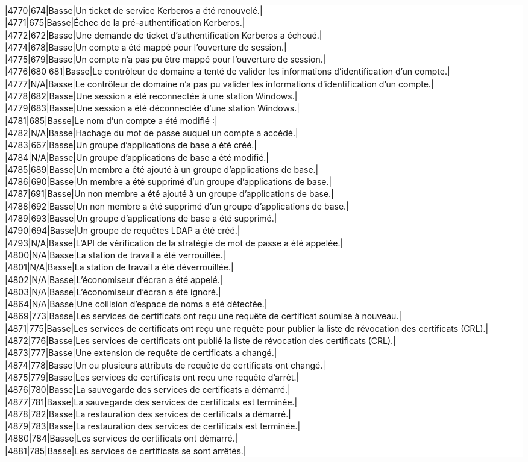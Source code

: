 |4770|674|Basse|Un ticket de service Kerberos a été renouvelé.|  
|4771|675|Basse|Échec de la pré-authentification Kerberos.|  
|4772|672|Basse|Une demande de ticket d’authentification Kerberos a échoué.|  
|4774|678|Basse|Un compte a été mappé pour l’ouverture de session.|  
|4775|679|Basse|Un compte n’a pas pu être mappé pour l’ouverture de session.|  
|4776|680 681|Basse|Le contrôleur de domaine a tenté de valider les informations d’identification d’un compte.|  
|4777|N/A|Basse|Le contrôleur de domaine n’a pas pu valider les informations d’identification d’un compte.|  
|4778|682|Basse|Une session a été reconnectée à une station Windows.|  
|4779|683|Basse|Une session a été déconnectée d’une station Windows.|  
|4781|685|Basse|Le nom d’un compte a été modifié :|  
|4782|N/A|Basse|Hachage du mot de passe auquel un compte a accédé.|  
|4783|667|Basse|Un groupe d’applications de base a été créé.|  
|4784|N/A|Basse|Un groupe d’applications de base a été modifié.|  
|4785|689|Basse|Un membre a été ajouté à un groupe d’applications de base.|  
|4786|690|Basse|Un membre a été supprimé d’un groupe d’applications de base.|  
|4787|691|Basse|Un non membre a été ajouté à un groupe d’applications de base.|  
|4788|692|Basse|Un non membre a été supprimé d’un groupe d’applications de base.|  
|4789|693|Basse|Un groupe d’applications de base a été supprimé.|  
|4790|694|Basse|Un groupe de requêtes LDAP a été créé.|  
|4793|N/A|Basse|L’API de vérification de la stratégie de mot de passe a été appelée.|  
|4800|N/A|Basse|La station de travail a été verrouillée.|  
|4801|N/A|Basse|La station de travail a été déverrouillée.|  
|4802|N/A|Basse|L’économiseur d’écran a été appelé.|  
|4803|N/A|Basse|L’économiseur d’écran a été ignoré.|  
|4864|N/A|Basse|Une collision d’espace de noms a été détectée.|  
|4869|773|Basse|Les services de certificats ont reçu une requête de certificat soumise à nouveau.|  
|4871|775|Basse|Les services de certificats ont reçu une requête pour publier la liste de révocation des certificats (CRL).|  
|4872|776|Basse|Les services de certificats ont publié la liste de révocation des certificats (CRL).|  
|4873|777|Basse|Une extension de requête de certificats a changé.|  
|4874|778|Basse|Un ou plusieurs attributs de requête de certificats ont changé.|  
|4875|779|Basse|Les services de certificats ont reçu une requête d’arrêt.|  
|4876|780|Basse|La sauvegarde des services de certificats a démarré.|  
|4877|781|Basse|La sauvegarde des services de certificats est terminée.|  
|4878|782|Basse|La restauration des services de certificats a démarré.|  
|4879|783|Basse|La restauration des services de certificats est terminée.|  
|4880|784|Basse|Les services de certificats ont démarré.|  
|4881|785|Basse|Les services de certificats se sont arrêtés.|  